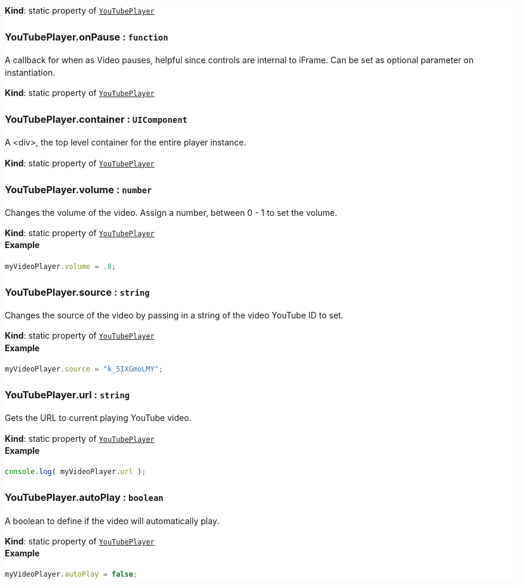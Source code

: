 **Kind**: static property of [<code>YouTubePlayer</code>](#YouTubePlayer)  
<a name="YouTubePlayer.onPause"></a>

### YouTubePlayer.onPause : <code>function</code>
A callback for when as Video pauses, helpful since controls are internal to iFrame. Can be set as optional parameter on instantiation.

**Kind**: static property of [<code>YouTubePlayer</code>](#YouTubePlayer)  
<a name="YouTubePlayer.container"></a>

### YouTubePlayer.container : <code>UIComponent</code>
A &lt;div>, the top level container for the entire player instance.

**Kind**: static property of [<code>YouTubePlayer</code>](#YouTubePlayer)  
<a name="YouTubePlayer.volume"></a>

### YouTubePlayer.volume : <code>number</code>
Changes the volume of the video.  Assign a number, between 0 - 1 to set the volume.

**Kind**: static property of [<code>YouTubePlayer</code>](#YouTubePlayer)  
**Example**  
```js
myVideoPlayer.volume = .8;
```
<a name="YouTubePlayer.source"></a>

### YouTubePlayer.source : <code>string</code>
Changes the source of the video by passing in a string of the video YouTube ID to set.

**Kind**: static property of [<code>YouTubePlayer</code>](#YouTubePlayer)  
**Example**  
```js
myVideoPlayer.source = "k_5IXGmoLMY";
```
<a name="YouTubePlayer.url"></a>

### YouTubePlayer.url : <code>string</code>
Gets the URL to current playing YouTube video.

**Kind**: static property of [<code>YouTubePlayer</code>](#YouTubePlayer)  
**Example**  
```js
console.log( myVideoPlayer.url );
```
<a name="YouTubePlayer.autoPlay"></a>

### YouTubePlayer.autoPlay : <code>boolean</code>
A boolean to define if the video will automatically play.

**Kind**: static property of [<code>YouTubePlayer</code>](#YouTubePlayer)  
**Example**  
```js
myVideoPlayer.autoPlay = false;
```
<a name="YouTubePlayer.muted"></a>

